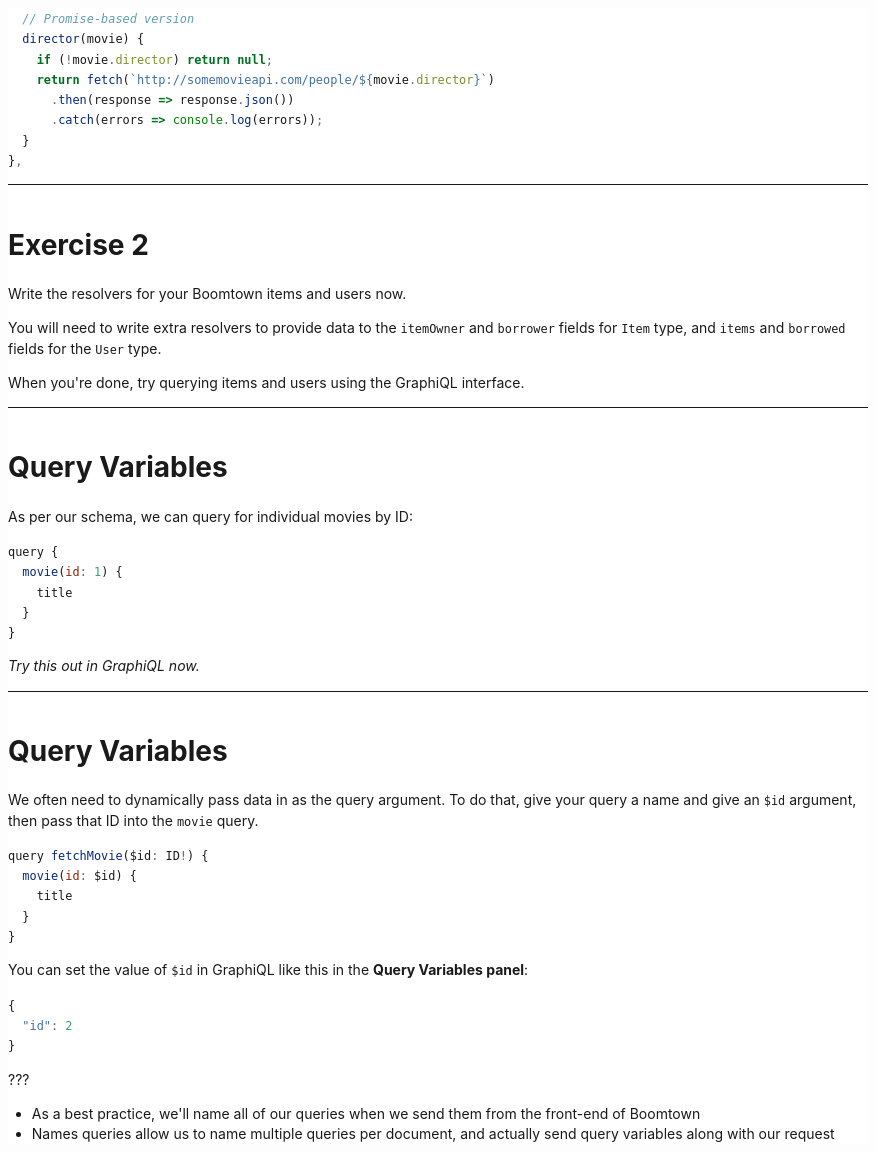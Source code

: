 ```js
  // Promise-based version
  director(movie) {
    if (!movie.director) return null;
    return fetch(`http://somemovieapi.com/people/${movie.director}`)
      .then(response => response.json())
      .catch(errors => console.log(errors));
  }
},
```

---

# Exercise 2

Write the resolvers for your Boomtown items and users now.

You will need to write extra resolvers to provide data to the `itemOwner` and `borrower` fields for `Item` type, and `items` and `borrowed` fields for the `User` type.

When you're done, try querying items and users using the GraphiQL interface.

---

# Query Variables

As per our schema, we can query for individual movies by ID:

```js
query {
  movie(id: 1) {
    title
  }
}
```

*Try this out in GraphiQL now.*

---

# Query Variables

We often need to dynamically pass data in as the query argument. To do that, give your query a name and give an `$id` argument, then pass that ID into the `movie` query. 

```js
query fetchMovie($id: ID!) {
  movie(id: $id) {
    title
  }
}
```

You can set the value of `$id` in GraphiQL like this in the **Query Variables panel**:

```js
{
  "id": 2
}
```

???

- As a best practice, we'll name all of our queries when we send them from the front-end of Boomtown
- Names queries allow us to name multiple queries per document, and actually send query variables along with our request